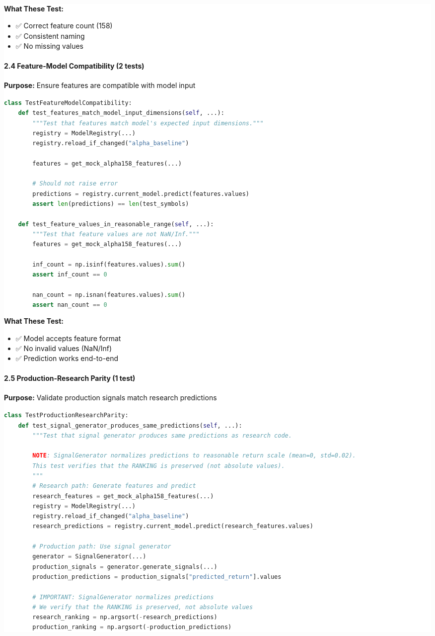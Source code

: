 **What These Test:**
- ✅ Correct feature count (158)
- ✅ Consistent naming
- ✅ No missing values

#### 2.4 Feature-Model Compatibility (2 tests)

**Purpose:** Ensure features are compatible with model input

```python
class TestFeatureModelCompatibility:
    def test_features_match_model_input_dimensions(self, ...):
        """Test that features match model's expected input dimensions."""
        registry = ModelRegistry(...)
        registry.reload_if_changed("alpha_baseline")

        features = get_mock_alpha158_features(...)

        # Should not raise error
        predictions = registry.current_model.predict(features.values)
        assert len(predictions) == len(test_symbols)

    def test_feature_values_in_reasonable_range(self, ...):
        """Test that feature values are not NaN/Inf."""
        features = get_mock_alpha158_features(...)

        inf_count = np.isinf(features.values).sum()
        assert inf_count == 0

        nan_count = np.isnan(features.values).sum()
        assert nan_count == 0
```

**What These Test:**
- ✅ Model accepts feature format
- ✅ No invalid values (NaN/Inf)
- ✅ Prediction works end-to-end

#### 2.5 Production-Research Parity (1 test)

**Purpose:** Validate production signals match research predictions

```python
class TestProductionResearchParity:
    def test_signal_generator_produces_same_predictions(self, ...):
        """Test that signal generator produces same predictions as research code.

        NOTE: SignalGenerator normalizes predictions to reasonable return scale (mean=0, std=0.02).
        This test verifies that the RANKING is preserved (not absolute values).
        """
        # Research path: Generate features and predict
        research_features = get_mock_alpha158_features(...)
        registry = ModelRegistry(...)
        registry.reload_if_changed("alpha_baseline")
        research_predictions = registry.current_model.predict(research_features.values)

        # Production path: Use signal generator
        generator = SignalGenerator(...)
        production_signals = generator.generate_signals(...)
        production_predictions = production_signals["predicted_return"].values

        # IMPORTANT: SignalGenerator normalizes predictions
        # We verify that the RANKING is preserved, not absolute values
        research_ranking = np.argsort(-research_predictions)
        production_ranking = np.argsort(-production_predictions)

```